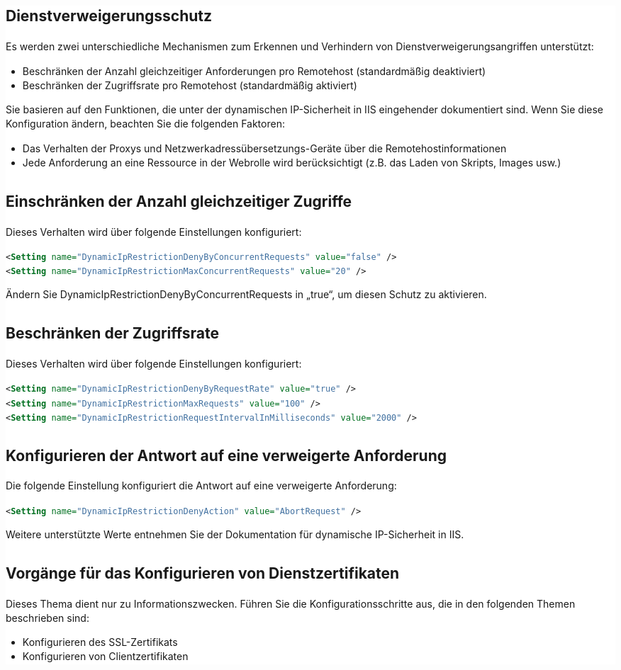 ## <a name="denial-of-service-prevention"></a>Dienstverweigerungsschutz
Es werden zwei unterschiedliche Mechanismen zum Erkennen und Verhindern von Dienstverweigerungsangriffen unterstützt:

* Beschränken der Anzahl gleichzeitiger Anforderungen pro Remotehost (standardmäßig deaktiviert)
* Beschränken der Zugriffsrate pro Remotehost (standardmäßig aktiviert)

Sie basieren auf den Funktionen, die unter der dynamischen IP-Sicherheit in IIS eingehender dokumentiert sind. Wenn Sie diese Konfiguration ändern, beachten Sie die folgenden Faktoren:

* Das Verhalten der Proxys und Netzwerkadressübersetzungs-Geräte über die Remotehostinformationen
* Jede Anforderung an eine Ressource in der Webrolle wird berücksichtigt (z.B. das Laden von Skripts, Images usw.)

## <a name="restricting-number-of-concurrent-accesses"></a>Einschränken der Anzahl gleichzeitiger Zugriffe
Dieses Verhalten wird über folgende Einstellungen konfiguriert:

```xml
<Setting name="DynamicIpRestrictionDenyByConcurrentRequests" value="false" />
<Setting name="DynamicIpRestrictionMaxConcurrentRequests" value="20" />
```

Ändern Sie DynamicIpRestrictionDenyByConcurrentRequests in „true“, um diesen Schutz zu aktivieren.

## <a name="restricting-rate-of-access"></a>Beschränken der Zugriffsrate
Dieses Verhalten wird über folgende Einstellungen konfiguriert:

```xml
<Setting name="DynamicIpRestrictionDenyByRequestRate" value="true" />
<Setting name="DynamicIpRestrictionMaxRequests" value="100" />
<Setting name="DynamicIpRestrictionRequestIntervalInMilliseconds" value="2000" />
```

## <a name="configuring-the-response-to-a-denied-request"></a>Konfigurieren der Antwort auf eine verweigerte Anforderung
Die folgende Einstellung konfiguriert die Antwort auf eine verweigerte Anforderung:

```xml
<Setting name="DynamicIpRestrictionDenyAction" value="AbortRequest" />
```

Weitere unterstützte Werte entnehmen Sie der Dokumentation für dynamische IP-Sicherheit in IIS.

## <a name="operations-for-configuring-service-certificates"></a>Vorgänge für das Konfigurieren von Dienstzertifikaten
Dieses Thema dient nur zu Informationszwecken. Führen Sie die Konfigurationsschritte aus, die in den folgenden Themen beschrieben sind:

* Konfigurieren des SSL-Zertifikats
* Konfigurieren von Clientzertifikaten
